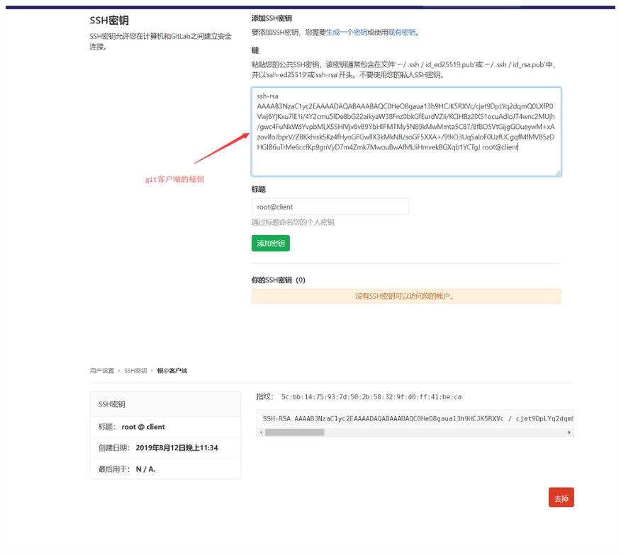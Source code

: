 

![img](assets/Git版本控制器/1683016456879-d08a3bf7-0e72-4321-8310-8e6e5b450bd5.png)



![img](assets/Git版本控制器/1683016456721-f41f77bc-dea5-4f46-a4ee-446b4fdec6c7.png)



